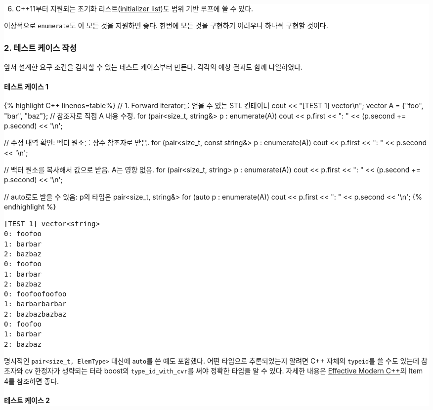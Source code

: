 6. C++11부터 지원되는 초기화 리스트([initializer list](http://en.cppreference.com/w/cpp/utility/initializer_list))도 범위 기반 루프에 쓸 수 있다.

이상적으로 `enumerate`도 이 모든 것을 지원하면 좋다. 한번에 모든 것을 구현하기 어려우니 하나씩 구현할 것이다.


### 2. 테스트 케이스 작성

앞서 설계한 요구 조건을 검사할 수 있는 테스트 케이스부터 만든다. 각각의 예상 결과도 함께 나열하였다.

#### 테스트 케이스 1

{% highlight C++ linenos=table%}
// 1. Forward iterator를 얻을 수 있는 STL 컨테이너
cout << "[TEST 1] vector<string>\n";
vector<string> A = {"foo", "bar", "baz"};
// 참조자로 직접 A 내용 수정.
for (pair<size_t, string&> p : enumerate(A))
  cout << p.first << ": " << (p.second += p.second) << '\n';

// 수정 내역 확인: 벡터 원소를 상수 참조자로 받음.
for (pair<size_t, const string&> p : enumerate(A))
  cout << p.first << ": " << p.second << '\n';

// 백터 원소를 복사해서 값으로 받음. A는 영향 없음.
for (pair<size_t, string> p : enumerate(A))
  cout << p.first << ": " << (p.second += p.second) << '\n';

// auto로도 받을 수 있음: p의 타입은 pair<size_t, string&>
for (auto p : enumerate(A))
  cout << p.first << ": " << p.second << '\n';
{% endhighlight %}

<pre>
[TEST 1] vector&lt;string&gt;
0: foofoo
1: barbar
2: bazbaz
0: foofoo
1: barbar
2: bazbaz
0: foofoofoofoo
1: barbarbarbar
2: bazbazbazbaz
0: foofoo
1: barbar
2: bazbaz
</pre>

명시적인 `pair<size_t, ElemType>` 대신에 `auto`를 쓴 예도 포함했다. 어떤 타입으로 추론되었는지 알려면 C++ 자체의 `typeid`를 쓸 수도 있는데 참조자와 cv 한정자가 생략되는 터라 boost의 `type_id_with_cvr`를 써야 정확한 타입을 알 수 있다. 자세한 내용은 [Effective Modern C++](http://shop.oreilly.com/product/0636920033707.do)의 Item 4를 참조하면 좋다.

#### 테스트 케이스 2


[^mutiret]: 복수 반환 값은 C++에서는 원래 안 되지만, C++11의 `std::tuple`과 `std::tie`로 [대략 흉내](http://en.cppreference.com/w/cpp/utility/tuple/tie)를 낼 수 있다. 안타깝게도 `tie` 묘수를 범위 기반 for 루프에는 쓸 수가 없다.
[^proxy]: `vector<bool>` 같이 프락시(proxy) 반복자를 이용하는 컨테이너에서는 `bool&`로 받을 수 없다. 이 프락시 반복자는 널리 알려진 [악명 높은 문제](http://www.gotw.ca/publications/mill09.htm)로 지금 프락시 반복자를 [표준에 넣는 노력](http://www.open-std.org/jtc1/sc22/wg21/docs/papers/2015/p0022r1.html)도 진행 중이다.
[^constkey]: 예외가 있다. 대표적으로 `std::map`, `std::unordered_map` 같은 키/값 쌍을 저장하는 연관 자료 구조는 상수 반복자가 아니어도 키는 항상 상수이다. `std::map<string, int>::iterator`의 타입은 `pair<const string, int>`이다. 상수형인 이유는 키를 변경하려면 컨테이너 내부 자료 구조도 반드시 바뀌어야 하기 때문이다.
[^rangefor]: 스택오버플로우의 [답변](http://stackoverflow.com/questions/15927033/what-is-the-correct-way-of-using-c11s-range-based-for)을 참고하면 좋다. 아예 C++ 표준으로 `for (elem : range)` 처럼 쓰면 자동으로 `for (auto&& elem : range)`가 되도록 하자는 [제안도 논의 중](http://www.open-std.org/JTC1/SC22/WG21/docs/papers/2014/n3853.htm)이다.
[^deduct]: 템플릿 인수 연역의 대부분은 직관적이지만 몇몇 규칙은 반드시 알아야 템플릿 프로그래밍을 제대로 할 수 있다. 대표적으로 만약 <code>enumerate(T container)</code>처럼 값으로 쓰인다면, <code>T</code>에 붙어있는 <code>const</code>와 <code>volatile</code> 속성, 다시 말해, cv 한정자(<a href="http://en.cppreference.com/w/cpp/language/cv">cv qualifiers</a>), 그리고 참조자 기호(`&`, `&&`)는 무시되는 법칙이 있다.  [레퍼런스](http://en.cppreference.com/w/cpp/language/template_argument_deduction)는 읽기가 어려우므로 [요약 슬라이드](http://www.aristeia.com/TalkNotes/C++TypeDeductionandWhyYouCareCppCon2014.pdf){:target="_blank"}를 추천한다.
[^ignorecv]: `template<typename T> void foo(T t);`에서 `t`는 복사로 만들어진 새로운 객체이다. 그런데 굳이 `T`의 `const` 같은 성질까진 가져올 필요 없다는 이유에서 이런 법칙이 나왔다. 반면, 참조자나 포인터 형일 때는 cv 한정자를 유지한다. 법칙만 보면 왜 갸우뚱한데 곰곰히 생각하면 그럴듯한 이유가 있긴 하다.
[^forwardref]: Scott Meyers씨도 포워딩 레퍼런스 이름에 동의했다고 하니 Effective Modern C++의 추후 개정판에서는 유니버셜 레퍼런스 이름이 바뀔 것이다. 다만 C++ 업계에서 은퇴한다고 하시니 아쉬울 뿐...
[^cv]: `volatile`도 포함되는데 사실 컨테이너 같은 C++ 자료구조에 `volatile` 쓸 일은 거의 없을 것이다. C++에서 `const`와 `volatile`은 흔히 [cv type qualifiers/한정자](http://en.cppreference.com/w/cpp/language/cv)로 분류되고 템플릿 및 `auto` [타입 연역/추론](http://www.aristeia.com/TalkNotes/C++TypeDeductionandWhyYouCareCppCon2014.pdf){:target="_blank"}에서 특별한 역할을 하기도 한다.